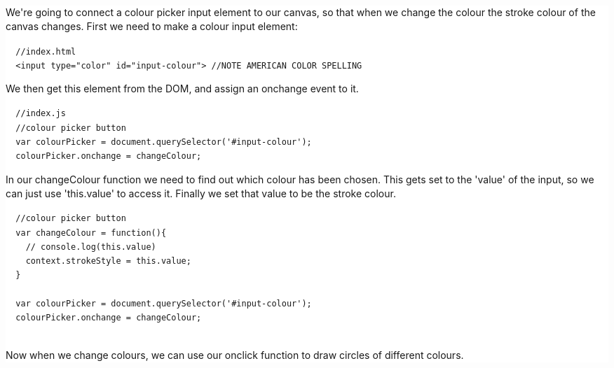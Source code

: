 We're going to connect a colour picker input element to our canvas, so that when we change the colour the stroke colour of the canvas changes. First we need to make a colour input element:

```
  //index.html
  <input type="color" id="input-colour"> //NOTE AMERICAN COLOR SPELLING

```

We then get this element from the DOM, and assign an onchange event to it. 

```
  //index.js
  //colour picker button
  var colourPicker = document.querySelector('#input-colour');
  colourPicker.onchange = changeColour;

```

In our changeColour function we need to find out which colour has been chosen. This gets set to the 'value' of the input, so we can just use 'this.value' to access it. Finally we set that value to be the stroke colour.

```
  //colour picker button
  var changeColour = function(){
    // console.log(this.value)
    context.strokeStyle = this.value;
  }

  var colourPicker = document.querySelector('#input-colour');
  colourPicker.onchange = changeColour;
  
```

Now when we change colours, we can use our onclick function to draw circles of different colours. 
